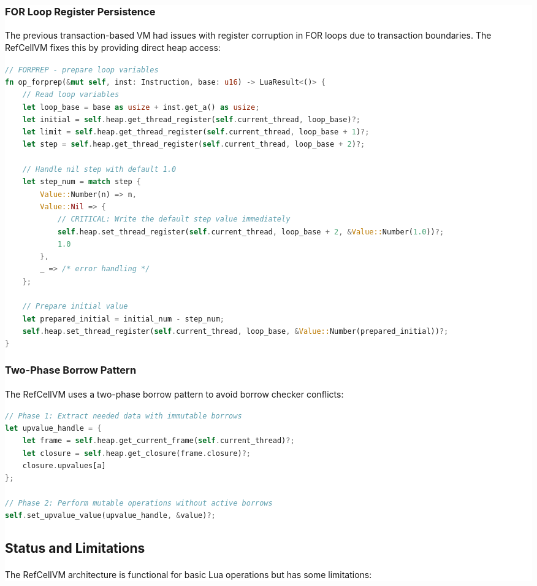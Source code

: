 ### FOR Loop Register Persistence

The previous transaction-based VM had issues with register corruption in FOR loops due to transaction boundaries. The RefCellVM fixes this by providing direct heap access:

```rust
// FORPREP - prepare loop variables
fn op_forprep(&mut self, inst: Instruction, base: u16) -> LuaResult<()> {
    // Read loop variables
    let loop_base = base as usize + inst.get_a() as usize;
    let initial = self.heap.get_thread_register(self.current_thread, loop_base)?;
    let limit = self.heap.get_thread_register(self.current_thread, loop_base + 1)?;
    let step = self.heap.get_thread_register(self.current_thread, loop_base + 2)?;
    
    // Handle nil step with default 1.0
    let step_num = match step {
        Value::Number(n) => n,
        Value::Nil => {
            // CRITICAL: Write the default step value immediately
            self.heap.set_thread_register(self.current_thread, loop_base + 2, &Value::Number(1.0))?;
            1.0
        },
        _ => /* error handling */
    };
    
    // Prepare initial value
    let prepared_initial = initial_num - step_num;
    self.heap.set_thread_register(self.current_thread, loop_base, &Value::Number(prepared_initial))?;
}
```

### Two-Phase Borrow Pattern

The RefCellVM uses a two-phase borrow pattern to avoid borrow checker conflicts:

```rust
// Phase 1: Extract needed data with immutable borrows
let upvalue_handle = {
    let frame = self.heap.get_current_frame(self.current_thread)?;
    let closure = self.heap.get_closure(frame.closure)?;
    closure.upvalues[a]
};

// Phase 2: Perform mutable operations without active borrows
self.set_upvalue_value(upvalue_handle, &value)?;
```

## Status and Limitations

The RefCellVM architecture is functional for basic Lua operations but has some limitations:
